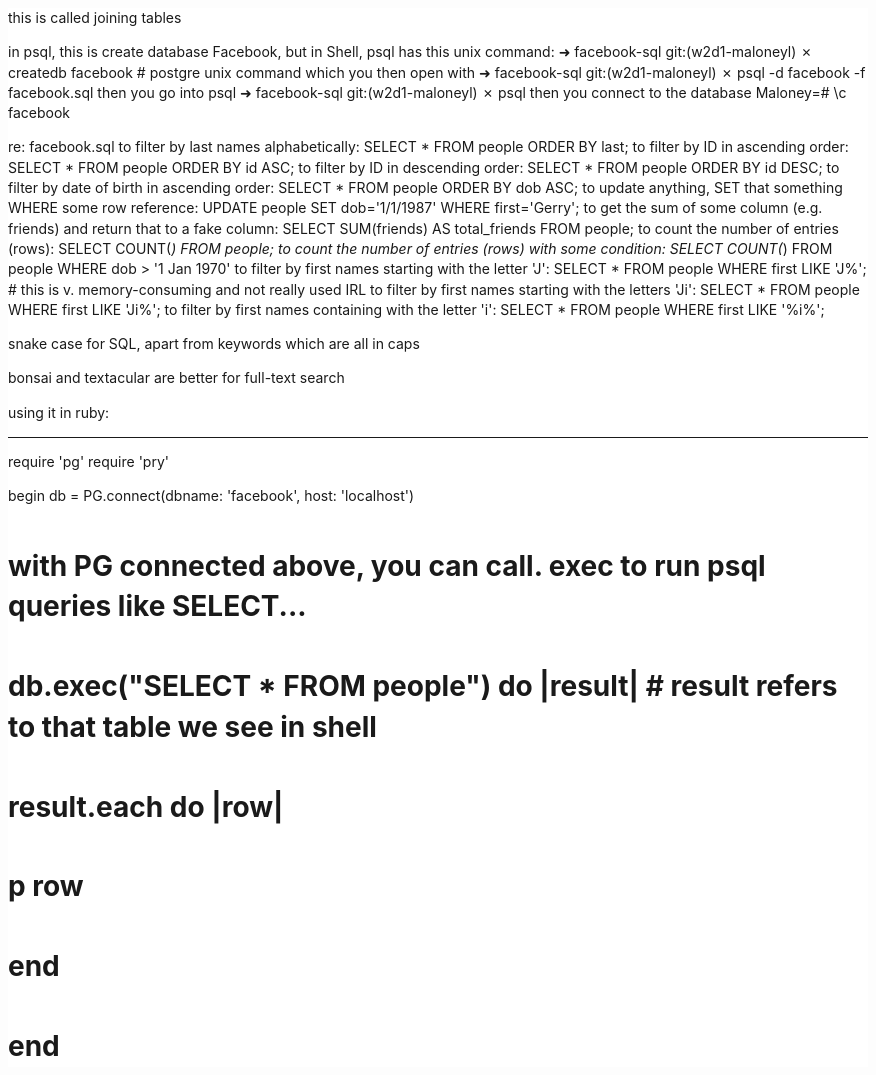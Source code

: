 this is called joining tables

in psql, this is create database Facebook, but in Shell, psql has this unix command:
➜  facebook-sql git:(w2d1-maloneyl) ✗ createdb facebook    # postgre unix command
which you then open with
➜  facebook-sql git:(w2d1-maloneyl) ✗ psql -d facebook -f facebook.sql
then you go into psql
➜  facebook-sql git:(w2d1-maloneyl) ✗ psql
then you connect to the database
Maloney=# \c facebook

re: facebook.sql
to filter by last names alphabetically:
  SELECT * FROM people ORDER BY last;
to filter by ID in ascending order:
  SELECT * FROM people ORDER BY id ASC;
to filter by ID in descending order:
  SELECT * FROM people ORDER BY id DESC;
to filter by date of birth in ascending order:
  SELECT * FROM people ORDER BY dob ASC;
to update anything, SET that something WHERE some row reference:
  UPDATE people SET dob='1/1/1987' WHERE first='Gerry';
to get the sum of some column (e.g. friends) and return that to a fake column:
  SELECT SUM(friends) AS total_friends FROM people;
to count the number of entries (rows):
  SELECT COUNT(*) FROM people;
to count the number of entries (rows) with some condition:
  SELECT COUNT(*) FROM people WHERE dob > '1 Jan 1970'
to filter by first names starting with the letter 'J':
  SELECT *  FROM people WHERE first LIKE 'J%'; # this is v. memory-consuming and not really used IRL
to filter by first names starting with the letters 'Ji':
  SELECT *  FROM people WHERE first LIKE 'Ji%';
to filter by first names containing with the letter 'i':
  SELECT *  FROM people WHERE first LIKE '%i%';

snake case for SQL, apart from keywords which are all in caps

bonsai and textacular are better for full-text search

using it in ruby:
*******************************************
require 'pg'
require 'pry'

begin
  db = PG.connect(dbname: 'facebook', host: 'localhost')
  
  # with PG connected above, you can call. exec to run psql queries like SELECT...
  # db.exec("SELECT * FROM people") do |result| # result refers to that table we see in shell
  #   result.each do |row|
  #     p row
  #   end
  # end
